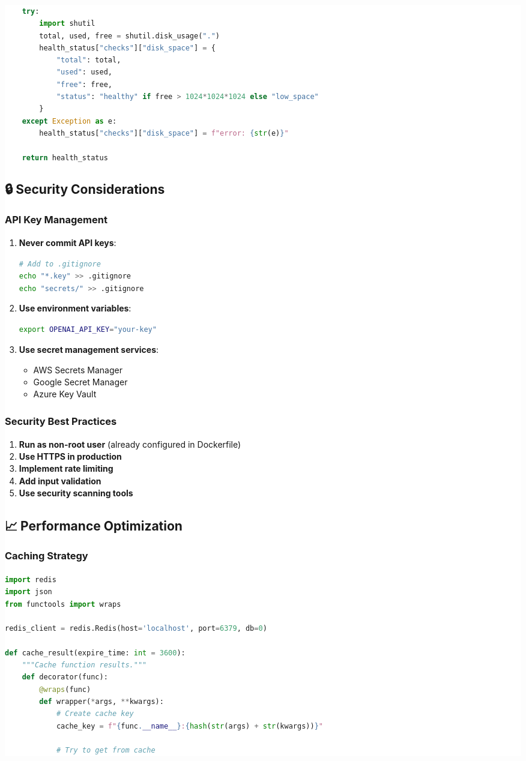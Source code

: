 ```python
    try:
        import shutil
        total, used, free = shutil.disk_usage(".")
        health_status["checks"]["disk_space"] = {
            "total": total,
            "used": used,
            "free": free,
            "status": "healthy" if free > 1024*1024*1024 else "low_space"
        }
    except Exception as e:
        health_status["checks"]["disk_space"] = f"error: {str(e)}"
    
    return health_status
```

## 🔒 Security Considerations

### API Key Management

1. **Never commit API keys**:
   ```bash
   # Add to .gitignore
   echo "*.key" >> .gitignore
   echo "secrets/" >> .gitignore
   ```

2. **Use environment variables**:
   ```bash
   export OPENAI_API_KEY="your-key"
   ```

3. **Use secret management services**:
   - AWS Secrets Manager
   - Google Secret Manager
   - Azure Key Vault

### Security Best Practices

1. **Run as non-root user** (already configured in Dockerfile)
2. **Use HTTPS in production**
3. **Implement rate limiting**
4. **Add input validation**
5. **Use security scanning tools**

## 📈 Performance Optimization

### Caching Strategy

```python
import redis
import json
from functools import wraps

redis_client = redis.Redis(host='localhost', port=6379, db=0)

def cache_result(expire_time: int = 3600):
    """Cache function results."""
    def decorator(func):
        @wraps(func)
        def wrapper(*args, **kwargs):
            # Create cache key
            cache_key = f"{func.__name__}:{hash(str(args) + str(kwargs))}"
            
            # Try to get from cache
```